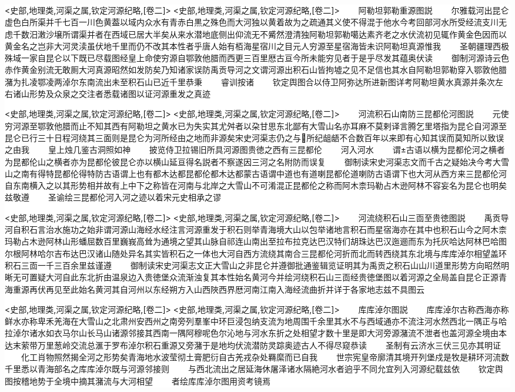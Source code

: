 










<史部,地理类,河渠之属,钦定河源纪略,[卷二]>
<史部,地理类,河渠之属,钦定河源纪略,[卷二]>
　　阿勒坦郭勒重源图説
　　尔雅载河出昆仑虚色白所渠并千七百一川色黄葢以域内众水有青赤白黒之殊色而大河独以黄着故为之疏通其义使不得混于他水今考回部河水所受经流支川无虑千数汨潄沙壌所谓渠并者在西域已居大半矣从来水潜地底侧出仰流无不觱然澄清独阿勒坦郭勒噶达素齐老之水伏流初见辄作黄金色因而以黄金名之岂非大河灵渎虽伏地千里而仍不改其本性者乎唐人始有栢海星宿川之目元人穷源至星宿海皆未识阿勒坦真源惟我
　　圣朝疆理西极殊域一家自昆仑以下既已尽载图经皇上命使穷源自鄂敦他腊而西更三百里厯古亘今所未能穷见者于是乎尽发其蕴奥伏读
　　御制河源诗云色赤作黄金别流无敢厠大河真源昭然如发防矣乃知诸家误防禹贡导河之文谓河源出积石山皆拘墟之见不足信也其水自阿勒坦郭勒穿入鄂敦他腊潴为扎凌鄂凌两淖尔东南流出未至积石山已近千里恭秉
　　睿训按诸
　　钦定舆图合以侍卫阿弥达所进新图详考阿勒坦黄水真源并条次左右诸山形势及众泉之交注者悉载诸图以证河源重发之真迹









<史部,地理类,河渠之属,钦定河源纪略,[卷二]>
<史部,地理类,河渠之属,钦定河源纪略,[卷二]>
　　河流积石山南防三昆都伦河图説
　　元使穷河源至鄂敦他腊而止不知其西有阿勒坦之黄水已为失实其尤舛者以朶甘思东北鄙有大雪山名亦耳麻不莫剌译言腾乞里塔指为昆仑自河源至昆仑已行三十日程河绕其三面则是昆仑为河所经由之地而非源矣宋史河渠志仍之与所纪龃龉不合数百年以来即有心知其误而莫知所以致误之由我
　　皇上烛几鉴古洞照如神
　　披览侍卫拉锡旧所具河源图贵徳之西有三昆都伦
　　河入河水
　　谓古语以横为昆都伦河之横者为昆都伦山之横者亦为昆都伦彼昆仑亦以横山延亘得名説者不察遂因三河之名附防而误复
　　御制读宋史河渠志文而千古之疑始决今考大雪山之南有得特昆都伦得特防古语谓上也有都木达都昆都伦都木达都蒙古语谓中道也有道喇昆都伦道喇防古语谓下也大河从西方来三昆都伦河自东南横入之以其形势相并故有上中下之称皆在河南与北岸之大雪山不可淆混正昆都伦之称而阿木柰玛勒占木逊阿林不容妄名为昆仑也明矣兹敬遵
　　圣谕绘三昆都伦河入河之迹以着宋元史相承之谬









<史部,地理类,河渠之属,钦定河源纪略,[卷二]>
<史部,地理类,河渠之属,钦定河源纪略,[卷二]>
　　河流绕积石山三靣至贵徳图説
　　禹贡导河自积石言治水施功之始非谓河源山海经水经注言河源重发于积石则举青海境大山以包举诸地言积石而星宿海亦在其中也积石山今之阿木柰玛勒占木逊阿林山形蟠屈数百里巍峩高耸为通境之望其山脉自祁连山南出至拉布拉克达巴汉特们胡珠达巴汉迤逦而东为托灰哈达阿林巴哈图尔根阿林哈尔吉布达巴汉诸山随处异名其实皆积石之一体也大河自西方流绕其南合三昆都伦河折而北而转西绕其东北境与库库淖尔相望盖环积石三靣一千三百余里兹谨遵
　　御制读宋史河渠志文正大雪山之非昆仑并遵御批通鉴辑览证明其为禹贡之积石山山川道里形势方向昭然明晰无可置疑大河自此东北折由温泉边入贵徳堡众流渐浊复其本性始名黄河今并绘河绕积石山三靣经贵徳堡图以着河源之全局盖自昆仑正源青海重源再伏再见至此始名黄河其自河州以东经朔方入山西陜西界厯河南江南入海经流曲折并详于各家地志兹不具图云











<史部,地理类,河渠之属,钦定河源纪略,[卷二]>
<史部,地理类,河渠之属,钦定河源纪略,[卷二]>
　　库库淖尔图説
　　库库淖尔古称西海亦称鲜水亦称卑禾羌海在大雪山之北肃州安西州之南旁列羣峯中环巨浸包纳支流为地周围千余里其水不与西域通亦不流注河水然西北一隅正与哈拉淖尔诸水如衣马尔山长马山诸源邻接其西南一隅阿穆呢色尔沁地与河水东折之处相望才数十里是即大河旁源潴流不泄者也盖河源全境由本达末萦带万里葱岭交流总滙于罗布淖尔积石重源又旁潴于是地均伏流潜防灵踪奥迹古人不得尽窥恭读
　　圣制有云济水三伏三见亦其明证
　　化工肖物照然揭全河之形势矣青海地水波莹彻土膏肥衍自古羌戎杂处羇縻而已自我
　　世宗宪皇帝廓清其境开列堡戍是牧是耕环河流数千里悉以青海部名之库库淖尔既与河源邻接则
　　与西北流出之居延海休屠泽诸水隔絶河水者逈乎不同允宜列入河源纪载兹依
　　钦定舆图按稽地势于全境中摘其潴流与大河相望
　　者绘库库淖尔图用资考镜焉
